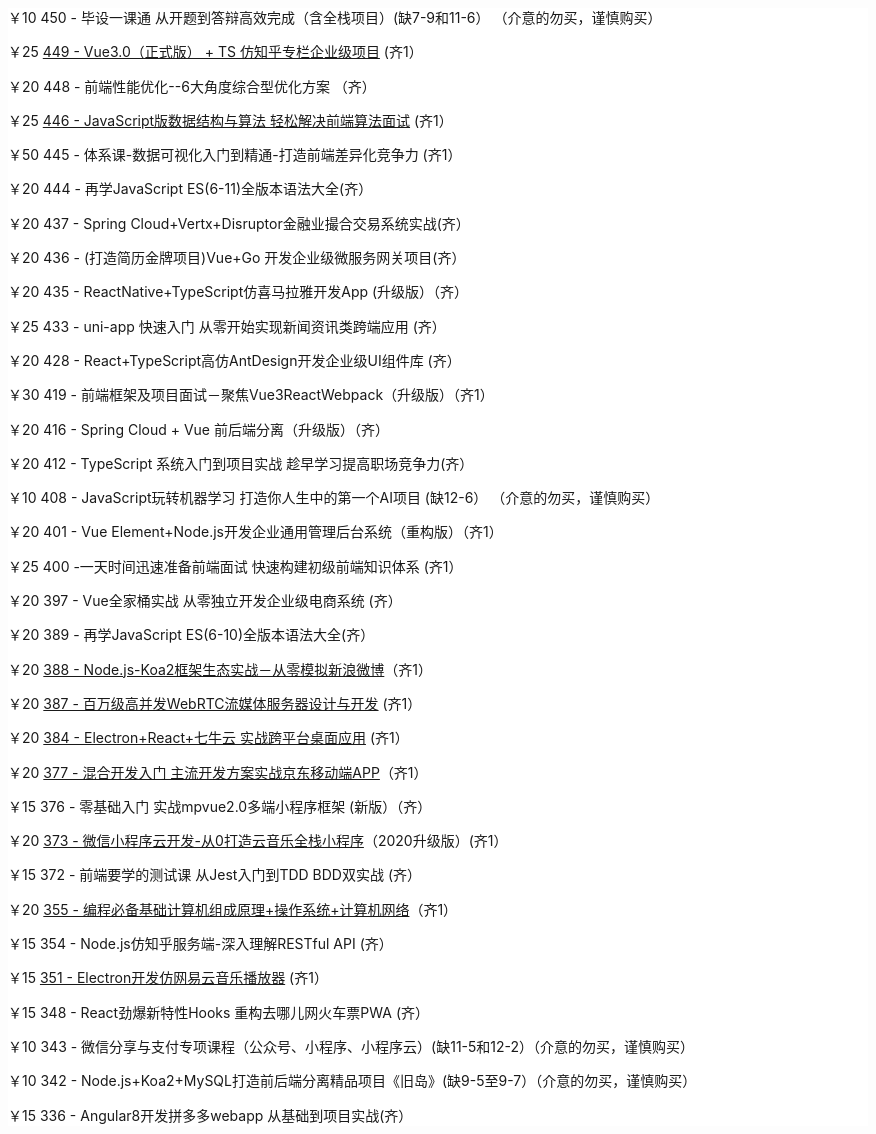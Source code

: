 ￥10 450 - 毕设一课通 从开题到答辩高效完成（含全栈项目）(缺7-9和11-6） （介意的勿买，谨慎购买）

￥25 [449 - Vue3.0（正式版） + TS 仿知乎专栏企业级项目](https://coding.imooc.com/class/449.html) (齐1）

￥20 448 - 前端性能优化--6大角度综合型优化方案 （齐）

￥25 [446 - JavaScript版数据结构与算法 轻松解决前端算法面试](https://coding.imooc.com/class/446.html) (齐1）

￥50 445 - 体系课-数据可视化入门到精通-打造前端差异化竞争力 (齐1）

￥20 444 - 再学JavaScript ES(6-11)全版本语法大全(齐）

￥20 437 - Spring Cloud+Vertx+Disruptor金融业撮合交易系统实战(齐）

￥20 436 - (打造简历金牌项目)Vue+Go 开发企业级微服务网关项目(齐）

￥20 435 - ReactNative+TypeScript仿喜马拉雅开发App (升级版）（齐）

￥25 433 - uni-app 快速入门 从零开始实现新闻资讯类跨端应用 (齐）

￥20 428 - React+TypeScript高仿AntDesign开发企业级UI组件库 (齐）

￥30 419 - 前端框架及项目面试－聚焦Vue3ReactWebpack（升级版）（齐1）

￥20 416 - Spring Cloud + Vue 前后端分离（升级版）（齐）

￥20 412 - TypeScript 系统入门到项目实战 趁早学习提高职场竞争力(齐）

￥10 408 - JavaScript玩转机器学习 打造你人生中的第一个AI项目 (缺12-6） （介意的勿买，谨慎购买）

￥20 401 - Vue Element+Node.js开发企业通用管理后台系统（重构版）（齐1）

￥25 400 -一天时间迅速准备前端面试 快速构建初级前端知识体系 (齐1）

￥20 397 - Vue全家桶实战 从零独立开发企业级电商系统 (齐）

￥20 389 - 再学JavaScript ES(6-10)全版本语法大全(齐）

￥20 [388 - Node.js-Koa2框架生态实战－从零模拟新浪微博](https://coding.imooc.com/class/388.html)（齐1）

￥20 [387 - 百万级高并发WebRTC流媒体服务器设计与开发](https://coding.imooc.com/class/387.html) (齐1）

￥20 [384 - Electron+React+七牛云 实战跨平台桌面应用](https://coding.imooc.com/class/384.html) (齐1）

￥20 [377 - 混合开发入门 主流开发方案实战京东移动端APP](https://coding.imooc.com/class/377.html)（齐1）

￥15 376 - 零基础入门 实战mpvue2.0多端小程序框架 (新版）（齐）

￥20 [373 - 微信小程序云开发-从0打造云音乐全栈小程序](https://coding.imooc.com/class/373.html)（2020升级版）(齐1）

￥15 372 - 前端要学的测试课 从Jest入门到TDD BDD双实战 (齐）

￥20 [355 - 编程必备基础计算机组成原理+操作系统+计算机网络](https://coding.imooc.com/class/355.html)（齐1）

￥15 354 - Node.js仿知乎服务端-深入理解RESTful API (齐）

￥15 [351 - Electron开发仿网易云音乐播放器](https://coding.imooc.com/class/351.html) (齐1）

￥15 348 - React劲爆新特性Hooks 重构去哪儿网火车票PWA (齐）

￥10 343 - 微信分享与支付专项课程（公众号、小程序、小程序云）(缺11-5和12-2）（介意的勿买，谨慎购买）

￥10 342 - Node.js+Koa2+MySQL打造前后端分离精品项目《旧岛》(缺9-5至9-7）（介意的勿买，谨慎购买）

￥15 336 - Angular8开发拼多多webapp 从基础到项目实战(齐）
